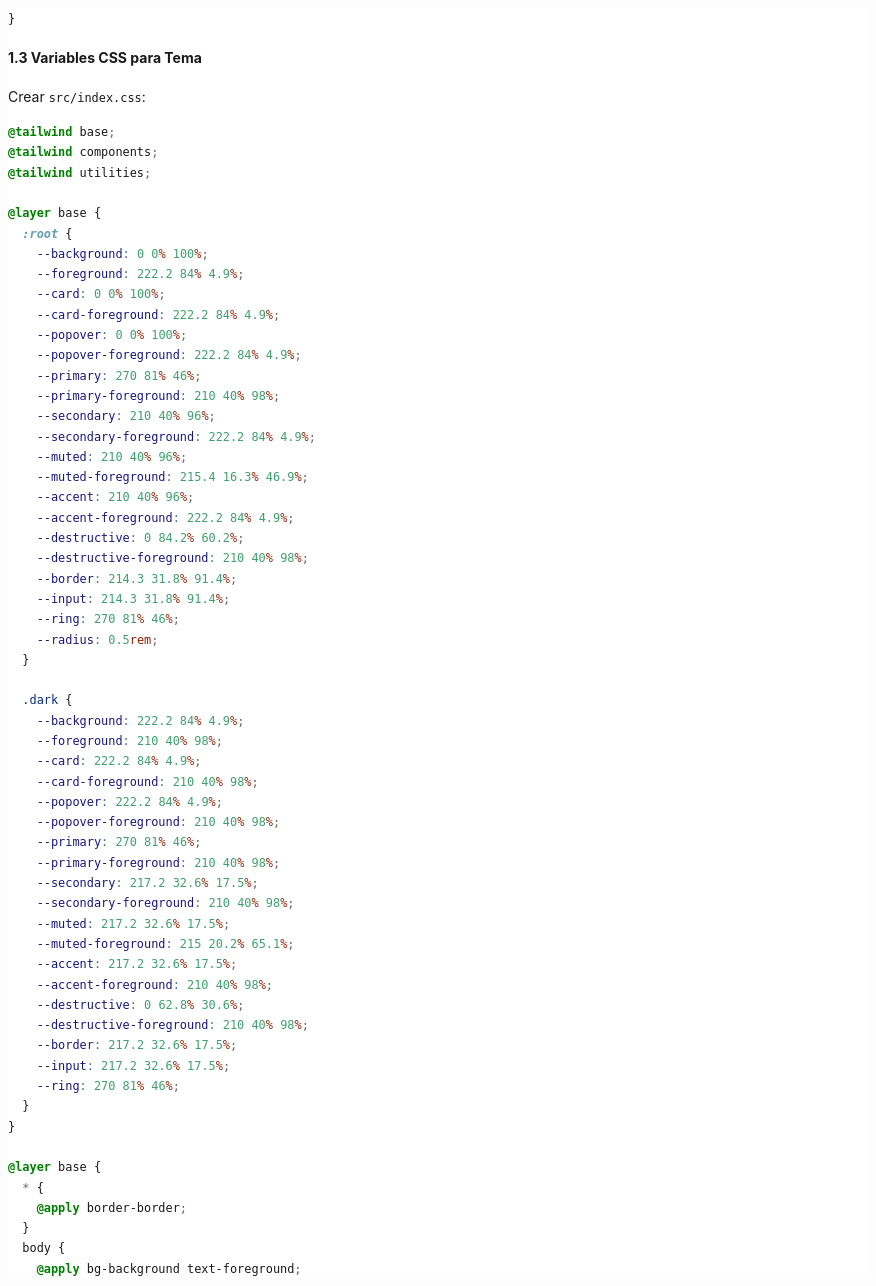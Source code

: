```javascript
}
```

#### 1.3 Variables CSS para Tema
Crear `src/index.css`:
```css
@tailwind base;
@tailwind components;
@tailwind utilities;

@layer base {
  :root {
    --background: 0 0% 100%;
    --foreground: 222.2 84% 4.9%;
    --card: 0 0% 100%;
    --card-foreground: 222.2 84% 4.9%;
    --popover: 0 0% 100%;
    --popover-foreground: 222.2 84% 4.9%;
    --primary: 270 81% 46%;
    --primary-foreground: 210 40% 98%;
    --secondary: 210 40% 96%;
    --secondary-foreground: 222.2 84% 4.9%;
    --muted: 210 40% 96%;
    --muted-foreground: 215.4 16.3% 46.9%;
    --accent: 210 40% 96%;
    --accent-foreground: 222.2 84% 4.9%;
    --destructive: 0 84.2% 60.2%;
    --destructive-foreground: 210 40% 98%;
    --border: 214.3 31.8% 91.4%;
    --input: 214.3 31.8% 91.4%;
    --ring: 270 81% 46%;
    --radius: 0.5rem;
  }

  .dark {
    --background: 222.2 84% 4.9%;
    --foreground: 210 40% 98%;
    --card: 222.2 84% 4.9%;
    --card-foreground: 210 40% 98%;
    --popover: 222.2 84% 4.9%;
    --popover-foreground: 210 40% 98%;
    --primary: 270 81% 46%;
    --primary-foreground: 210 40% 98%;
    --secondary: 217.2 32.6% 17.5%;
    --secondary-foreground: 210 40% 98%;
    --muted: 217.2 32.6% 17.5%;
    --muted-foreground: 215 20.2% 65.1%;
    --accent: 217.2 32.6% 17.5%;
    --accent-foreground: 210 40% 98%;
    --destructive: 0 62.8% 30.6%;
    --destructive-foreground: 210 40% 98%;
    --border: 217.2 32.6% 17.5%;
    --input: 217.2 32.6% 17.5%;
    --ring: 270 81% 46%;
  }
}

@layer base {
  * {
    @apply border-border;
  }
  body {
    @apply bg-background text-foreground;
```